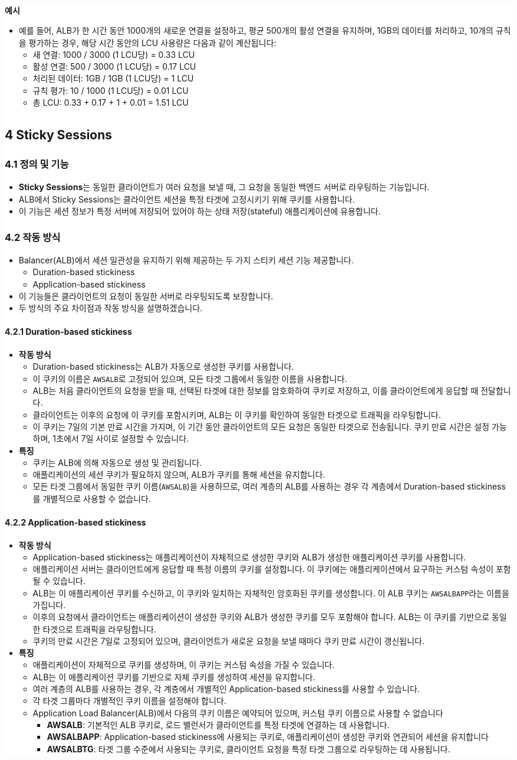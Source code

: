 

**예시**

- 예를 들어, ALB가 한 시간 동안 1000개의 새로운 연결을 설정하고, 평균 500개의 활성 연결을 유지하며, 1GB의 데이터를 처리하고, 10개의 규칙을 평가하는 경우, 해당 시간 동안의 LCU 사용량은 다음과 같이 계산됩니다:
	- 새 연결: 1000 / 3000 (1 LCU당) = 0.33 LCU
	- 활성 연결: 500 / 3000 (1 LCU당) = 0.17 LCU
	- 처리된 데이터: 1GB / 1GB (1 LCU당) = 1 LCU
	- 규칙 평가: 10 / 1000 (1 LCU당) = 0.01 LCU
	- 총 LCU: 0.33 + 0.17 + 1 + 0.01 = 1.51 LCU



## 4 Sticky Sessions

### 4.1 정의 및 기능

- **Sticky Sessions**는 동일한 클라이언트가 여러 요청을 보낼 때, 그 요청을 동일한 백엔드 서버로 라우팅하는 기능입니다.
- ALB에서 Sticky Sessions는 클라이언트 세션을 특정 타겟에 고정시키기 위해 쿠키를 사용합니다.
- 이 기능은 세션 정보가 특정 서버에 저장되어 있어야 하는 상태 저장(stateful) 애플리케이션에 유용합니다.



### 4.2 작동 방식

- Balancer(ALB)에서 세션 일관성을 유지하기 위해 제공하는 두 가지 스티키 세션 기능 제공합니다.
	- Duration-based stickiness
	- Application-based stickiness
- 이 기능들은 클라이언트의 요청이 동일한 서버로 라우팅되도록 보장합니다. 
- 두 방식의 주요 차이점과 작동 방식을 설명하겠습니다.



#### 4.2.1 Duration-based stickiness

- **작동 방식**
    - Duration-based stickiness는 ALB가 자동으로 생성한 쿠키를 사용합니다.
    - 이 쿠키의 이름은 `AWSALB`로 고정되어 있으며, 모든 타겟 그룹에서 동일한 이름을 사용합니다.
    - ALB는 처음 클라이언트의 요청을 받을 때, 선택된 타겟에 대한 정보를 암호화하여 쿠키로 저장하고, 이를 클라이언트에게 응답할 때 전달합니다.
    - 클라이언트는 이후의 요청에 이 쿠키를 포함시키며, ALB는 이 쿠키를 확인하여 동일한 타겟으로 트래픽을 라우팅합니다.
    - 이 쿠키는 7일의 기본 만료 시간을 가지며, 이 기간 동안 클라이언트의 모든 요청은 동일한 타겟으로 전송됩니다. 쿠키 만료 시간은 설정 가능하며, 1초에서 7일 사이로 설정할 수 있습니다.
- **특징**
    - 쿠키는 ALB에 의해 자동으로 생성 및 관리됩니다.
    - 애플리케이션의 세션 쿠키가 필요하지 않으며, ALB가 쿠키를 통해 세션을 유지합니다.
    - 모든 타겟 그룹에서 동일한 쿠키 이름(`AWSALB`)을 사용하므로, 여러 계층의 ALB를 사용하는 경우 각 계층에서 Duration-based stickiness를 개별적으로 사용할 수 없습니다.



#### 4.2.2 Application-based stickiness

- **작동 방식**
    - Application-based stickiness는 애플리케이션이 자체적으로 생성한 쿠키와 ALB가 생성한 애플리케이션 쿠키를 사용합니다.
    - 애플리케이션 서버는 클라이언트에게 응답할 때 특정 이름의 쿠키를 설정합니다. 이 쿠키에는 애플리케이션에서 요구하는 커스텀 속성이 포함될 수 있습니다.
    - ALB는 이 애플리케이션 쿠키를 수신하고, 이 쿠키와 일치하는 자체적인 암호화된 쿠키를 생성합니다. 이 ALB 쿠키는 `AWSALBAPP`라는 이름을 가집니다.
    - 이후의 요청에서 클라이언트는 애플리케이션이 생성한 쿠키와 ALB가 생성한 쿠키를 모두 포함해야 합니다. ALB는 이 쿠키를 기반으로 동일한 타겟으로 트래픽을 라우팅합니다.
    - 쿠키의 만료 시간은 7일로 고정되어 있으며, 클라이언트가 새로운 요청을 보낼 때마다 쿠키 만료 시간이 갱신됩니다.
- **특징**
    - 애플리케이션이 자체적으로 쿠키를 생성하며, 이 쿠키는 커스텀 속성을 가질 수 있습니다.
    - ALB는 이 애플리케이션 쿠키를 기반으로 자체 쿠키를 생성하여 세션을 유지합니다.
    - 여러 계층의 ALB를 사용하는 경우, 각 계층에서 개별적인 Application-based stickiness를 사용할 수 있습니다.
    - 각 타겟 그룹마다 개별적인 쿠키 이름을 설정해야 합니다.
    - Application Load Balancer(ALB)에서 다음의 쿠키 이름은 예약되어 있으며, 커스텀 쿠키 이름으로 사용할 수 없습니다
	    - **AWSALB**: 기본적인 ALB 쿠키로, 로드 밸런서가 클라이언트를 특정 타겟에 연결하는 데 사용합니다.
	    - **AWSALBAPP**: Application-based stickiness에 사용되는 쿠키로, 애플리케이션이 생성한 쿠키와 연관되어 세션을 유지합니다
	    - **AWSALBTG**: 타겟 그룹 수준에서 사용되는 쿠키로, 클라이언트 요청을 특정 타겟 그룹으로 라우팅하는 데 사용됩니다.
